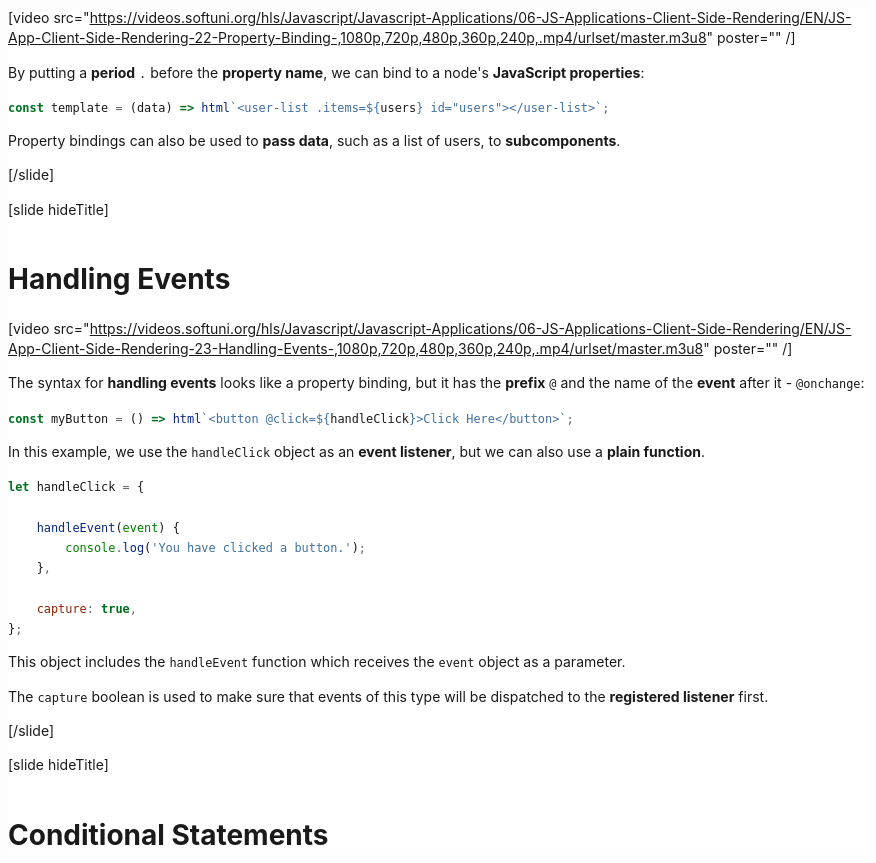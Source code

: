 [video src="https://videos.softuni.org/hls/Javascript/Javascript-Applications/06-JS-Applications-Client-Side-Rendering/EN/JS-App-Client-Side-Rendering-22-Property-Binding-,1080p,720p,480p,360p,240p,.mp4/urlset/master.m3u8" poster="" /]

By putting a **period** `.` before the **property name**, we can bind to a node's **JavaScript properties**:

```js
const template = (data) => html`<user-list .items=${users} id="users"></user-list>`;
```

Property bindings can also be used to **pass data**, such as a list of users, to **subcomponents**.

[/slide]


[slide hideTitle]

# Handling Events

[video src="https://videos.softuni.org/hls/Javascript/Javascript-Applications/06-JS-Applications-Client-Side-Rendering/EN/JS-App-Client-Side-Rendering-23-Handling-Events-,1080p,720p,480p,360p,240p,.mp4/urlset/master.m3u8" poster="" /]

The syntax for **handling events** looks like a property binding, but it has the **prefix** `@` and the name of the **event** after it - `@onchange`:

```js
const myButton = () => html`<button @click=${handleClick}>Click Here</button>`;
```

In this example, we use the `handleClick` object as an **event listener**, but we can also use a **plain function**.

```js
let handleClick = {

    handleEvent(event) {
        console.log('You have clicked a button.');
    },

    capture: true,
};

```

This object includes the `handleEvent` function which receives the `event` object as a parameter.

The `capture` boolean is used to make sure that events of this type will be dispatched to the **registered listener** first.

[/slide]

[slide hideTitle]

# Conditional Statements
